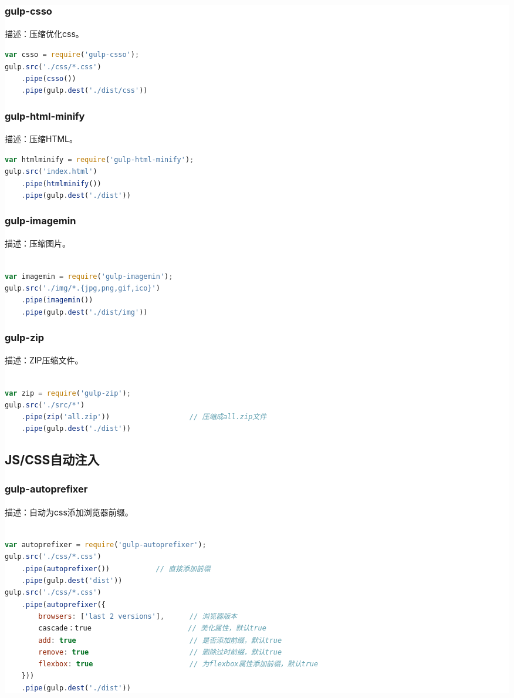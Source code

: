 ### gulp-csso

描述：压缩优化css。

```js
var csso = require('gulp-csso');
gulp.src('./css/*.css')
    .pipe(csso())
    .pipe(gulp.dest('./dist/css'))
```

### gulp-html-minify

描述：压缩HTML。

```js
var htmlminify = require('gulp-html-minify');
gulp.src('index.html')
    .pipe(htmlminify())
    .pipe(gulp.dest('./dist'))
```

### gulp-imagemin

描述：压缩图片。

```js

var imagemin = require('gulp-imagemin');
gulp.src('./img/*.{jpg,png,gif,ico}')
    .pipe(imagemin())
    .pipe(gulp.dest('./dist/img'))
```

### gulp-zip

描述：ZIP压缩文件。

```js

var zip = require('gulp-zip');
gulp.src('./src/*')
    .pipe(zip('all.zip'))                   // 压缩成all.zip文件
    .pipe(gulp.dest('./dist'))
```

## JS/CSS自动注入

### gulp-autoprefixer

描述：自动为css添加浏览器前缀。

```js

var autoprefixer = require('gulp-autoprefixer');
gulp.src('./css/*.css')
    .pipe(autoprefixer())           // 直接添加前缀
    .pipe(gulp.dest('dist'))
gulp.src('./css/*.css')
    .pipe(autoprefixer({
        browsers: ['last 2 versions'],      // 浏览器版本
        cascade：true                       // 美化属性，默认true
        add: true                           // 是否添加前缀，默认true
        remove: true                        // 删除过时前缀，默认true
        flexbox: true                       // 为flexbox属性添加前缀，默认true
    }))
    .pipe(gulp.dest('./dist'))
```